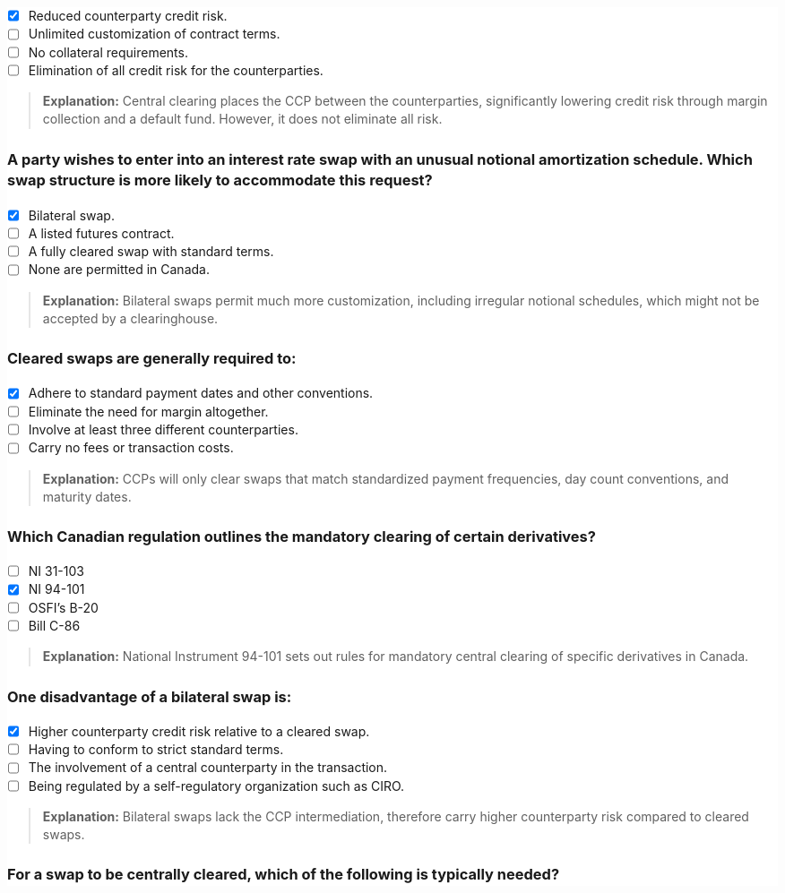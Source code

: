 - [x] Reduced counterparty credit risk.
- [ ] Unlimited customization of contract terms.
- [ ] No collateral requirements.
- [ ] Elimination of all credit risk for the counterparties.

> **Explanation:** Central clearing places the CCP between the counterparties, significantly lowering credit risk through margin collection and a default fund. However, it does not eliminate all risk.  

### A party wishes to enter into an interest rate swap with an unusual notional amortization schedule. Which swap structure is more likely to accommodate this request?

- [x] Bilateral swap.
- [ ] A listed futures contract.
- [ ] A fully cleared swap with standard terms.
- [ ] None are permitted in Canada.

> **Explanation:** Bilateral swaps permit much more customization, including irregular notional schedules, which might not be accepted by a clearinghouse.  

### Cleared swaps are generally required to:

- [x] Adhere to standard payment dates and other conventions.
- [ ] Eliminate the need for margin altogether.
- [ ] Involve at least three different counterparties.
- [ ] Carry no fees or transaction costs.

> **Explanation:** CCPs will only clear swaps that match standardized payment frequencies, day count conventions, and maturity dates.  

### Which Canadian regulation outlines the mandatory clearing of certain derivatives?

- [ ] NI 31-103
- [x] NI 94-101
- [ ] OSFI’s B-20
- [ ] Bill C-86

> **Explanation:** National Instrument 94-101 sets out rules for mandatory central clearing of specific derivatives in Canada.  

### One disadvantage of a bilateral swap is:

- [x] Higher counterparty credit risk relative to a cleared swap.
- [ ] Having to conform to strict standard terms.
- [ ] The involvement of a central counterparty in the transaction.
- [ ] Being regulated by a self-regulatory organization such as CIRO.

> **Explanation:** Bilateral swaps lack the CCP intermediation, therefore carry higher counterparty risk compared to cleared swaps.  

### For a swap to be centrally cleared, which of the following is typically needed?
